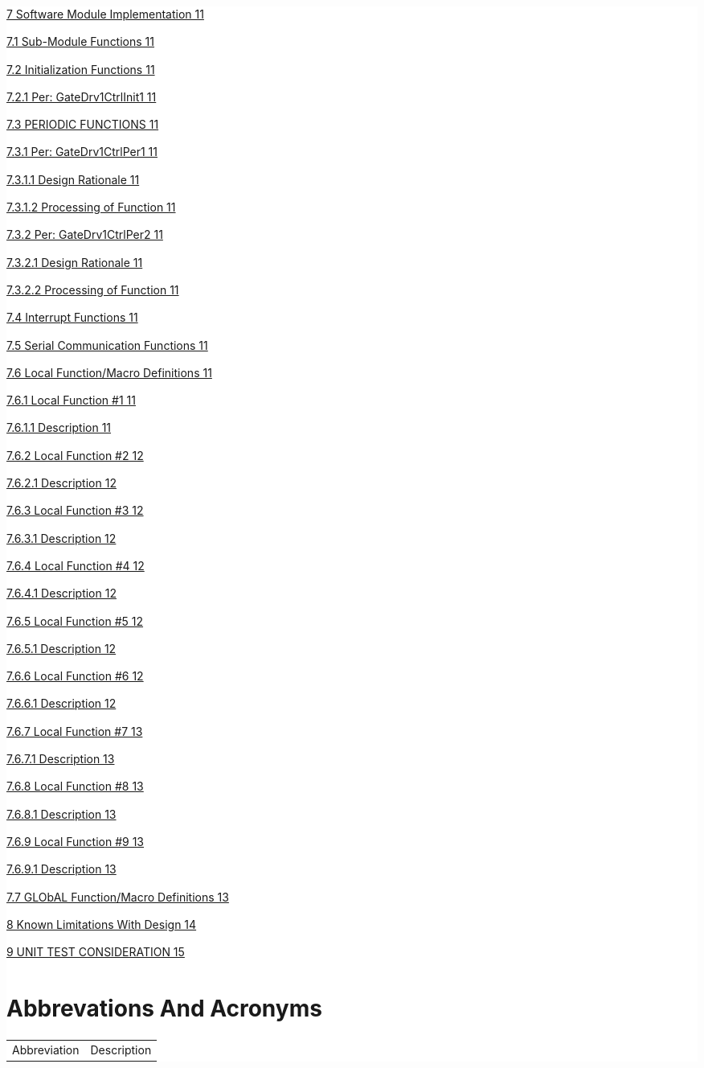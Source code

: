 [7 Software Module Implementation 11](#software-module-implementation)

[7.1 Sub-Module Functions 11](#sub-module-functions)

[7.2 Initialization Functions 11](#initialization-functions)

[7.2.1 Per: GateDrv1CtrlInit1 11](#per-gatedrv1ctrlinit1)

[7.3 PERIODIC FUNCTIONS 11](#periodic-functions)

[7.3.1 Per: GateDrv1CtrlPer1 11](#per-gatedrv1ctrlper1)

[7.3.1.1 Design Rationale 11](#design-rationale)

[7.3.1.2 Processing of Function 11](#processing-of-function)

[7.3.2 Per: GateDrv1CtrlPer2 11](#per-gatedrv1ctrlper2)

[7.3.2.1 Design Rationale 11](#design-rationale-1)

[7.3.2.2 Processing of Function 11](#processing-of-function-1)

[7.4 Interrupt Functions 11](#interrupt-functions)

[7.5 Serial Communication Functions 11](#serial-communication-functions)

[7.6 Local Function/Macro Definitions
11](#local-functionmacro-definitions)

[7.6.1 Local Function \#1 11](#local-function-1)

[7.6.1.1 Description 11](#description)

[7.6.2 Local Function \#2 12](#local-function-2)

[7.6.2.1 Description 12](#description-1)

[7.6.3 Local Function \#3 12](#local-function-3)

[7.6.3.1 Description 12](#description-2)

[7.6.4 Local Function \#4 12](#local-function-4)

[7.6.4.1 Description 12](#description-3)

[7.6.5 Local Function \#5 12](#local-function-5)

[7.6.5.1 Description 12](#description-4)

[7.6.6 Local Function \#6 12](#local-function-6)

[7.6.6.1 Description 12](#description-5)

[7.6.7 Local Function \#7 13](#local-function-7)

[7.6.7.1 Description 13](#description-6)

[7.6.8 Local Function \#8 13](#local-function-8)

[7.6.8.1 Description 13](#description-7)

[7.6.9 Local Function \#9 13](#local-function-9)

[7.6.9.1 Description 13](#description-8)

[7.7 GLObAL Function/Macro Definitions
13](#global-functionmacro-definitions)

[8 Known Limitations With Design 14](#known-limitations-with-design)

[9 UNIT TEST CONSIDERATION 15](#unit-test-consideration)

# Abbrevations And Acronyms

|              |                           |
|--------------|---------------------------|
| Abbreviation | Description               |